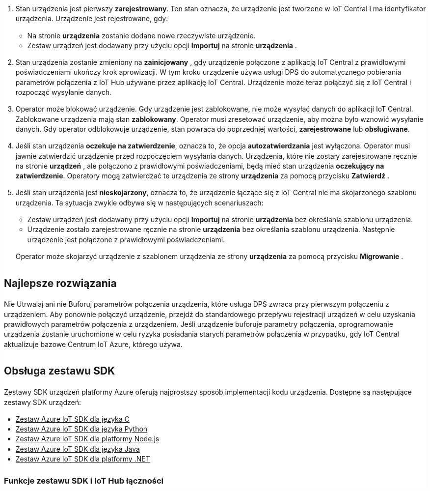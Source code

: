 1. Stan urządzenia jest pierwszy **zarejestrowany**. Ten stan oznacza, że urządzenie jest tworzone w IoT Central i ma identyfikator urządzenia. Urządzenie jest rejestrowane, gdy:
    - Na stronie **urządzenia** zostanie dodane nowe rzeczywiste urządzenie.
    - Zestaw urządzeń jest dodawany przy użyciu opcji **Importuj** na stronie **urządzenia** .

1. Stan urządzenia zostanie zmieniony na **zainicjowany** , gdy urządzenie połączone z aplikacją IoT Central z prawidłowymi poświadczeniami ukończy krok aprowizacji. W tym kroku urządzenie używa usługi DPS do automatycznego pobierania parametrów połączenia z IoT Hub używane przez aplikację IoT Central. Urządzenie może teraz połączyć się z IoT Central i rozpocząć wysyłanie danych.

1. Operator może blokować urządzenie. Gdy urządzenie jest zablokowane, nie może wysyłać danych do aplikacji IoT Central. Zablokowane urządzenia mają stan **zablokowany**. Operator musi zresetować urządzenie, aby można było wznowić wysyłanie danych. Gdy operator odblokowuje urządzenie, stan powraca do poprzedniej wartości, **zarejestrowane** lub **obsługiwane**.

1. Jeśli stan urządzenia **oczekuje na zatwierdzenie**, oznacza to, że opcja **autozatwierdzania** jest wyłączona. Operator musi jawnie zatwierdzić urządzenie przed rozpoczęciem wysyłania danych. Urządzenia, które nie zostały zarejestrowane ręcznie na stronie **urządzeń** , ale połączono z prawidłowymi poświadczeniami, będą mieć stan urządzenia **oczekujący na zatwierdzenie**. Operatory mogą zatwierdzać te urządzenia ze strony **urządzenia** za pomocą przycisku **Zatwierdź** .

1. Jeśli stan urządzenia jest **nieskojarzony**, oznacza to, że urządzenie łączące się z IoT Central nie ma skojarzonego szablonu urządzenia. Ta sytuacja zwykle odbywa się w następujących scenariuszach:

    - Zestaw urządzeń jest dodawany przy użyciu opcji **Importuj** na stronie **urządzenia** bez określania szablonu urządzenia.
    - Urządzenie zostało zarejestrowane ręcznie na stronie **urządzenia** bez określania szablonu urządzenia. Następnie urządzenie jest połączone z prawidłowymi poświadczeniami.  

    Operator może skojarzyć urządzenie z szablonem urządzenia ze strony **urządzenia** za pomocą przycisku **Migrowanie** .

## <a name="best-practices"></a>Najlepsze rozwiązania

Nie Utrwalaj ani nie Buforuj parametrów połączenia urządzenia, które usługa DPS zwraca przy pierwszym połączeniu z urządzeniem. Aby ponownie połączyć urządzenie, przejdź do standardowego przepływu rejestracji urządzeń w celu uzyskania prawidłowych parametrów połączenia z urządzeniem. Jeśli urządzenie buforuje parametry połączenia, oprogramowanie urządzenia zostanie uruchomione w celu ryzyka posiadania starych parametrów połączenia w przypadku, gdy IoT Central aktualizuje bazowe Centrum IoT Azure, którego używa.

## <a name="sdk-support"></a>Obsługa zestawu SDK

Zestawy SDK urządzeń platformy Azure oferują najprostszy sposób implementacji kodu urządzenia. Dostępne są następujące zestawy SDK urządzeń:

- [Zestaw Azure IoT SDK dla języka C](https://github.com/azure/azure-iot-sdk-c)
- [Zestaw Azure IoT SDK dla języka Python](https://github.com/azure/azure-iot-sdk-python)
- [Zestaw Azure IoT SDK dla platformy Node.js](https://github.com/azure/azure-iot-sdk-node)
- [Zestaw Azure IoT SDK dla języka Java](https://github.com/azure/azure-iot-sdk-java)
- [Zestaw Azure IoT SDK dla platformy .NET](https://github.com/azure/azure-iot-sdk-csharp)

### <a name="sdk-features-and-iot-hub-connectivity"></a>Funkcje zestawu SDK i IoT Hub łączności
